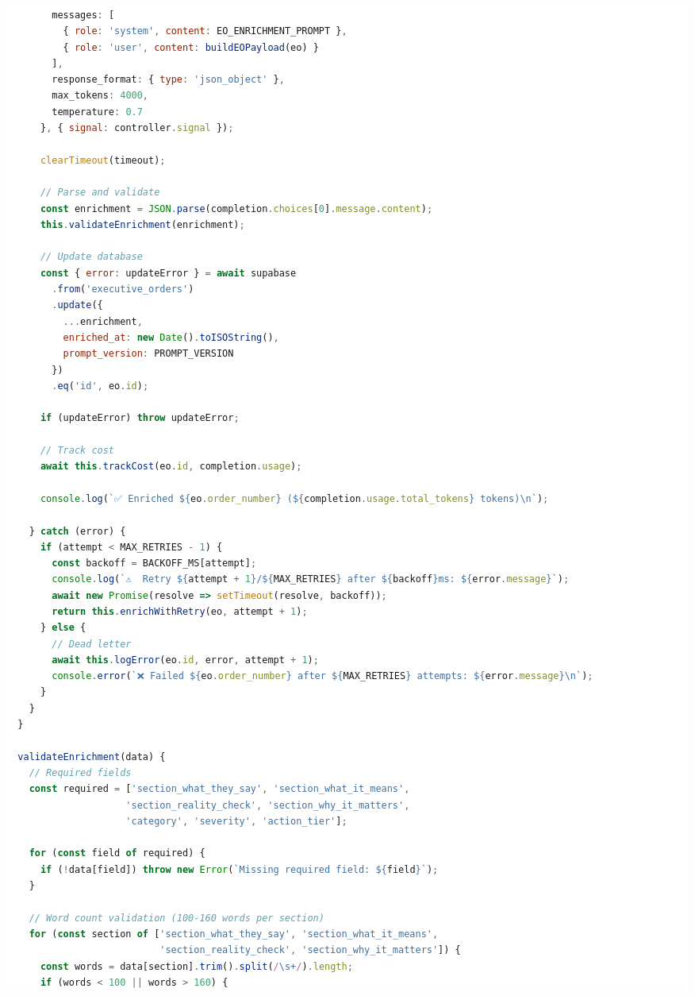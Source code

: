 ```javascript
        messages: [
          { role: 'system', content: EO_ENRICHMENT_PROMPT },
          { role: 'user', content: buildEOPayload(eo) }
        ],
        response_format: { type: 'json_object' },
        max_tokens: 4000,
        temperature: 0.7
      }, { signal: controller.signal });

      clearTimeout(timeout);

      // Parse and validate
      const enrichment = JSON.parse(completion.choices[0].message.content);
      this.validateEnrichment(enrichment);

      // Update database
      const { error: updateError } = await supabase
        .from('executive_orders')
        .update({
          ...enrichment,
          enriched_at: new Date().toISOString(),
          prompt_version: PROMPT_VERSION
        })
        .eq('id', eo.id);

      if (updateError) throw updateError;

      // Track cost
      await this.trackCost(eo.id, completion.usage);

      console.log(`✅ Enriched ${eo.order_number} (${completion.usage.total_tokens} tokens)\n`);

    } catch (error) {
      if (attempt < MAX_RETRIES - 1) {
        const backoff = BACKOFF_MS[attempt];
        console.log(`⚠️  Retry ${attempt + 1}/${MAX_RETRIES} after ${backoff}ms: ${error.message}`);
        await new Promise(resolve => setTimeout(resolve, backoff));
        return this.enrichWithRetry(eo, attempt + 1);
      } else {
        // Dead letter
        await this.logError(eo.id, error, attempt + 1);
        console.error(`❌ Failed ${eo.order_number} after ${MAX_RETRIES} attempts: ${error.message}\n`);
      }
    }
  }

  validateEnrichment(data) {
    // Required fields
    const required = ['section_what_they_say', 'section_what_it_means',
                     'section_reality_check', 'section_why_it_matters',
                     'category', 'severity', 'action_tier'];

    for (const field of required) {
      if (!data[field]) throw new Error(`Missing required field: ${field}`);
    }

    // Word count validation (100-160 words per section)
    for (const section of ['section_what_they_say', 'section_what_it_means',
                           'section_reality_check', 'section_why_it_matters']) {
      const words = data[section].trim().split(/\s+/).length;
      if (words < 100 || words > 160) {
```